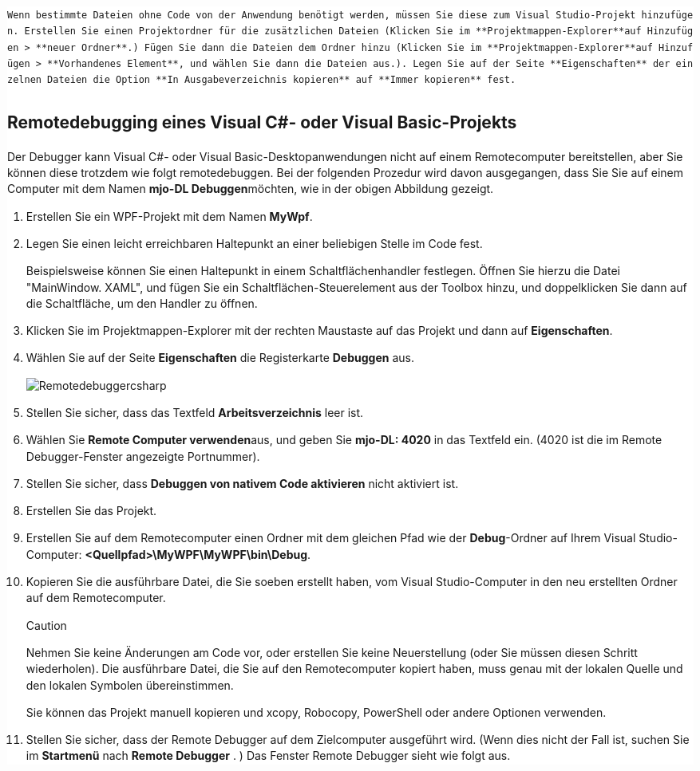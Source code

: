    Wenn bestimmte Dateien ohne Code von der Anwendung benötigt werden, müssen Sie diese zum Visual Studio-Projekt hinzufügen. Erstellen Sie einen Projektordner für die zusätzlichen Dateien (Klicken Sie im **Projektmappen-Explorer**auf Hinzufügen > **neuer Ordner**.) Fügen Sie dann die Dateien dem Ordner hinzu (Klicken Sie im **Projektmappen-Explorer**auf Hinzufügen > **Vorhandenes Element**, und wählen Sie dann die Dateien aus.). Legen Sie auf der Seite **Eigenschaften** der einzelnen Dateien die Option **In Ausgabeverzeichnis kopieren** auf **Immer kopieren** fest.  
  
## <a name="remote-debug-a-visual-c-or-visual-basic-project"></a>Remotedebugging eines Visual C#- oder Visual Basic-Projekts  
 Der Debugger kann Visual C#- oder Visual Basic-Desktopanwendungen nicht auf einem Remotecomputer bereitstellen, aber Sie können diese trotzdem wie folgt remotedebuggen. Bei der folgenden Prozedur wird davon ausgegangen, dass Sie Sie auf einem Computer mit dem Namen **mjo-DL Debuggen**möchten, wie in der obigen Abbildung gezeigt.
  
1. Erstellen Sie ein WPF-Projekt mit dem Namen **MyWpf**.  
  
2. Legen Sie einen leicht erreichbaren Haltepunkt an einer beliebigen Stelle im Code fest.  
  
    Beispielsweise können Sie einen Haltepunkt in einem Schaltflächenhandler festlegen. Öffnen Sie hierzu die Datei "MainWindow. XAML", und fügen Sie ein Schaltflächen-Steuerelement aus der Toolbox hinzu, und doppelklicken Sie dann auf die Schaltfläche, um den Handler zu öffnen.
  
3. Klicken Sie im Projektmappen-Explorer mit der rechten Maustaste auf das Projekt und dann auf **Eigenschaften**.  
  
4. Wählen Sie auf der Seite **Eigenschaften** die Registerkarte **Debuggen** aus.  
  
    ![Remotedebuggercsharp](../debugger/media/remotedebuggercsharp.png "RemoteDebuggerCSharp")  
  
5. Stellen Sie sicher, dass das Textfeld **Arbeitsverzeichnis** leer ist.  
  
6. Wählen Sie **Remote Computer verwenden**aus, und geben Sie **mjo-DL: 4020** in das Textfeld ein. (4020 ist die im Remote Debugger-Fenster angezeigte Portnummer).  
  
7. Stellen Sie sicher, dass **Debuggen von nativem Code aktivieren** nicht aktiviert ist.  
  
8. Erstellen Sie das Projekt.  
  
9. Erstellen Sie auf dem Remotecomputer einen Ordner mit dem gleichen Pfad wie der **Debug**-Ordner auf Ihrem Visual Studio-Computer: **\<Quellpfad>\MyWPF\MyWPF\bin\Debug**.  
  
10. Kopieren Sie die ausführbare Datei, die Sie soeben erstellt haben, vom Visual Studio-Computer in den neu erstellten Ordner auf dem Remotecomputer.
  
    > [!CAUTION]
    > Nehmen Sie keine Änderungen am Code vor, oder erstellen Sie keine Neuerstellung (oder Sie müssen diesen Schritt wiederholen). Die ausführbare Datei, die Sie auf den Remotecomputer kopiert haben, muss genau mit der lokalen Quelle und den lokalen Symbolen übereinstimmen.

    Sie können das Projekt manuell kopieren und xcopy, Robocopy, PowerShell oder andere Optionen verwenden.
  
11. Stellen Sie sicher, dass der Remote Debugger auf dem Zielcomputer ausgeführt wird. (Wenn dies nicht der Fall ist, suchen Sie im **Startmenü** nach **Remote Debugger** . ) Das Fenster Remote Debugger sieht wie folgt aus.  
  